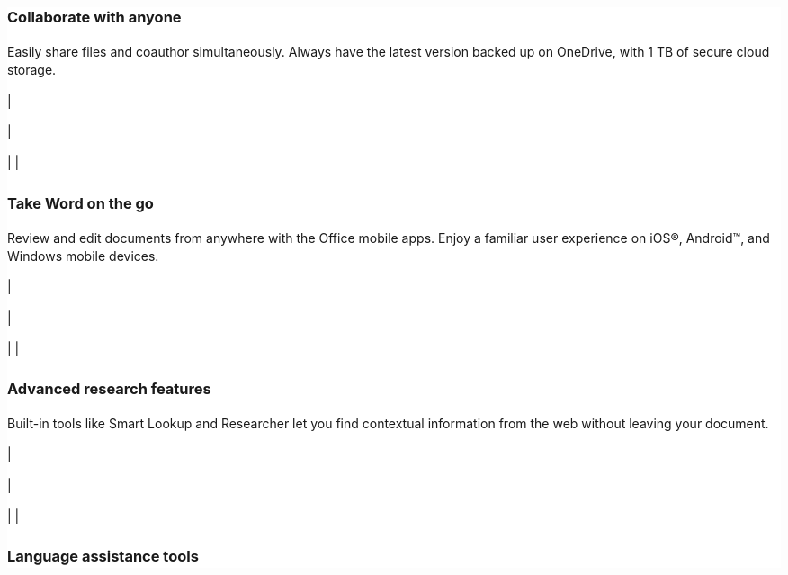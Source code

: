 ### Collaborate with anyone

Easily share files and coauthor simultaneously. Always have the latest version backed up on OneDrive, with 1 TB of secure cloud storage.







 | 

 | 

 |
| 

### Take Word on the go

Review and edit documents from anywhere with the Office mobile apps. Enjoy a familiar user experience on iOS®, Android™, and Windows mobile devices.







 | 

 | 

 |
| 

### Advanced research features

Built-in tools like Smart Lookup and Researcher let you find contextual information from the web without leaving your document.







 | 

 | 

 |
| 

### Language assistance tools
